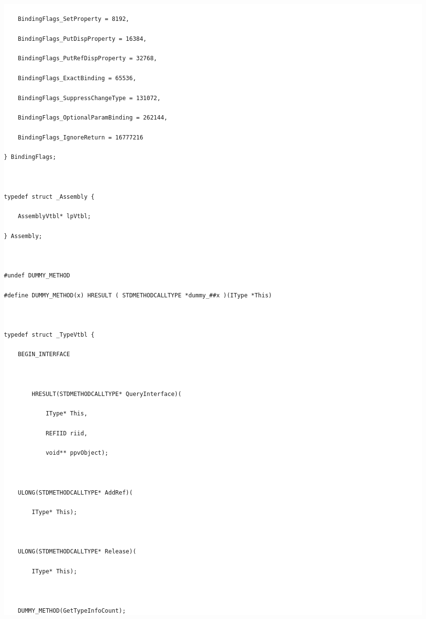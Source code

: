 ```

    BindingFlags_SetProperty = 8192,

    BindingFlags_PutDispProperty = 16384,

    BindingFlags_PutRefDispProperty = 32768,

    BindingFlags_ExactBinding = 65536,

    BindingFlags_SuppressChangeType = 131072,

    BindingFlags_OptionalParamBinding = 262144,

    BindingFlags_IgnoreReturn = 16777216

} BindingFlags;



typedef struct _Assembly {

    AssemblyVtbl* lpVtbl;

} Assembly;



#undef DUMMY_METHOD

#define DUMMY_METHOD(x) HRESULT ( STDMETHODCALLTYPE *dummy_##x )(IType *This)



typedef struct _TypeVtbl {

    BEGIN_INTERFACE



        HRESULT(STDMETHODCALLTYPE* QueryInterface)(

            IType* This,

            REFIID riid,

            void** ppvObject);



    ULONG(STDMETHODCALLTYPE* AddRef)(

        IType* This);



    ULONG(STDMETHODCALLTYPE* Release)(

        IType* This);



    DUMMY_METHOD(GetTypeInfoCount);

```